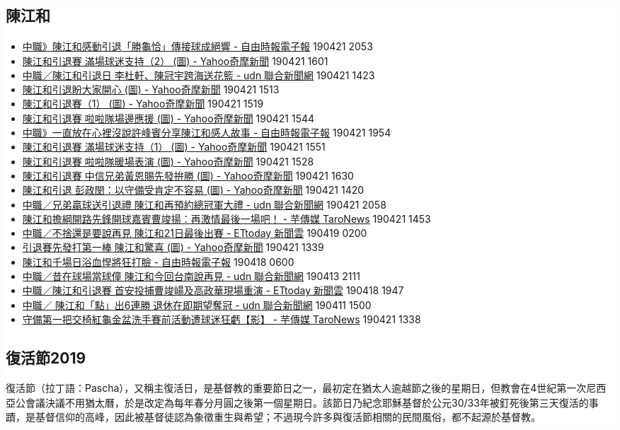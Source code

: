 ## 陳江和


- [中職》陳江和感動引退「勝龜恰」傳接球成絕響 - 自由時報電子報](http://sports.ltn.com.tw/news/breakingnews/2766272 "中職》陳江和感動引退「勝龜恰」傳接球成絕響 - 自由時報電子報") 190421 2053
- [陳江和引退賽 滿場球迷支持（2） (圖) - Yahoo奇摩新聞](https://tw.news.yahoo.com/%E9%99%B3%E6%B1%9F%E5%92%8C%E5%BC%95%E9%80%80%E8%B3%BD-%E6%BB%BF%E5%A0%B4%E7%90%83%E8%BF%B7%E6%94%AF%E6%8C%81-2-%E5%9C%96-080108930.html "陳江和引退賽 滿場球迷支持（2） (圖) - Yahoo奇摩新聞") 190421 1601
- [中職／陳江和引退日 李杜軒、陳冠宇跨海送花籃 - udn 聯合新聞網](https://udn.com/news/story/7001/3768404 "中職／陳江和引退日 李杜軒、陳冠宇跨海送花籃 - udn 聯合新聞網") 190421 1423
- [陳江和引退盼大家開心 (圖) - Yahoo奇摩新聞](https://tw.news.yahoo.com/%E9%99%B3%E6%B1%9F%E5%92%8C%E5%BC%95%E9%80%80%E7%9B%BC%E5%A4%A7%E5%AE%B6%E9%96%8B%E5%BF%83-%E5%9C%96-071306040.html "陳江和引退盼大家開心 (圖) - Yahoo奇摩新聞") 190421 1513
- [陳江和引退賽（1） (圖) - Yahoo奇摩新聞](https://tw.news.yahoo.com/%E9%99%B3%E6%B1%9F%E5%92%8C%E5%BC%95%E9%80%80%E8%B3%BD-1-%E5%9C%96-071907619.html "陳江和引退賽（1） (圖) - Yahoo奇摩新聞") 190421 1519
- [陳江和引退賽 啦啦隊場邊應援 (圖) - Yahoo奇摩新聞](https://tw.news.yahoo.com/%E9%99%B3%E6%B1%9F%E5%92%8C%E5%BC%95%E9%80%80%E8%B3%BD-%E5%95%A6%E5%95%A6%E9%9A%8A%E5%A0%B4%E9%82%8A%E6%87%89%E6%8F%B4-%E5%9C%96-074407074.html "陳江和引退賽 啦啦隊場邊應援 (圖) - Yahoo奇摩新聞") 190421 1544
- [中職》一直放在心裡沒說許峰賓分享陳江和感人故事 - 自由時報電子報](http://sports.ltn.com.tw/news/breakingnews/2766209 "中職》一直放在心裡沒說許峰賓分享陳江和感人故事 - 自由時報電子報") 190421 1954
- [陳江和引退賽 滿場球迷支持（1） (圖) - Yahoo奇摩新聞](https://tw.news.yahoo.com/%E9%99%B3%E6%B1%9F%E5%92%8C%E5%BC%95%E9%80%80%E8%B3%BD-%E6%BB%BF%E5%A0%B4%E7%90%83%E8%BF%B7%E6%94%AF%E6%8C%81-1-%E5%9C%96-075108109.html "陳江和引退賽 滿場球迷支持（1） (圖) - Yahoo奇摩新聞") 190421 1551
- [陳江和引退賽 啦啦隊暖場表演 (圖) - Yahoo奇摩新聞](https://tw.news.yahoo.com/%E9%99%B3%E6%B1%9F%E5%92%8C%E5%BC%95%E9%80%80%E8%B3%BD-%E5%95%A6%E5%95%A6%E9%9A%8A%E6%9A%96%E5%A0%B4%E8%A1%A8%E6%BC%94-%E5%9C%96-072807830.html "陳江和引退賽 啦啦隊暖場表演 (圖) - Yahoo奇摩新聞") 190421 1528
- [陳江和引退賽 中信兄弟黃恩賜先發拚勝 (圖) - Yahoo奇摩新聞](https://tw.news.yahoo.com/%E9%99%B3%E6%B1%9F%E5%92%8C%E5%BC%95%E9%80%80%E8%B3%BD-%E4%B8%AD%E4%BF%A1%E5%85%84%E5%BC%9F%E9%BB%83%E6%81%A9%E8%B3%9C%E5%85%88%E7%99%BC%E6%8B%9A%E5%8B%9D-%E5%9C%96-083008650.html "陳江和引退賽 中信兄弟黃恩賜先發拚勝 (圖) - Yahoo奇摩新聞") 190421 1630
- [陳江和引退 彭政閔：以守備受肯定不容易 (圖) - Yahoo奇摩新聞](https://tw.news.yahoo.com/%E9%99%B3%E6%B1%9F%E5%92%8C%E5%BC%95%E9%80%80-%E5%BD%AD%E6%94%BF%E9%96%94-%E4%BB%A5%E5%AE%88%E5%82%99%E5%8F%97%E8%82%AF%E5%AE%9A%E4%B8%8D%E5%AE%B9%E6%98%93-%E5%9C%96-062006667.html "陳江和引退 彭政閔：以守備受肯定不容易 (圖) - Yahoo奇摩新聞") 190421 1420
- [中職／兄弟贏球送引退禮 陳江和再預約總冠軍大禮 - udn 聯合新聞網](https://udn.com/news/story/7001/3768982?from=udn-catelistnews_ch2 "中職／兄弟贏球送引退禮 陳江和再預約總冠軍大禮 - udn 聯合新聞網") 190421 2058
- [陳江和擔綱開路先鋒開球嘉賓曹竣揚：再激情最後一場吧！ - 芋傳媒 TaroNews](https://taronews.tw/2019/04/21/316883/ "陳江和擔綱開路先鋒開球嘉賓曹竣揚：再激情最後一場吧！ - 芋傳媒 TaroNews") 190421 1453
- [中職／不捨還是要說再見 陳江和21日最後出賽 - ETtoday 新聞雲](https://sports.ettoday.net/news/1425623 "中職／不捨還是要說再見 陳江和21日最後出賽 - ETtoday 新聞雲") 190419 0200
- [引退賽先發打第一棒 陳江和驚喜 (圖) - Yahoo奇摩新聞](https://tw.news.yahoo.com/%E5%BC%95%E9%80%80%E8%B3%BD%E5%85%88%E7%99%BC%E6%89%93%E7%AC%AC-%E6%A3%92-%E9%99%B3%E6%B1%9F%E5%92%8C%E9%A9%9A%E5%96%9C-%E5%9C%96-053906925.html "引退賽先發打第一棒 陳江和驚喜 (圖) - Yahoo奇摩新聞") 190421 1339
- [陳江和千場日浴血悍將狂打臉 - 自由時報電子報](http://sports.ltn.com.tw/news/paper/1282416 "陳江和千場日浴血悍將狂打臉 - 自由時報電子報") 190418 0600
- [中職／昔在球場當球僮 陳江和今回台南說再見 - udn 聯合新聞網](https://udn.com/news/story/7001/3754249 "中職／昔在球場當球僮 陳江和今回台南說再見 - udn 聯合新聞網") 190413 2111
- [中職／陳江和引退賽 首安投捕曹竣崵及高政華現場重演 - ETtoday 新聞雲](https://sports.ettoday.net/news/1425489 "中職／陳江和引退賽 首安投捕曹竣崵及高政華現場重演 - ETtoday 新聞雲") 190418 1947
- [中職／ 陳江和「點」出6連勝 退休在即期望奪冠 - udn 聯合新聞網](https://udn.com/news/story/11313/3748992 "中職／ 陳江和「點」出6連勝 退休在即期望奪冠 - udn 聯合新聞網") 190411 1500
- [守備第一把交椅紅龜金盆洗手賽前活動遭球迷狂虧【影】 - 芋傳媒 TaroNews](https://taronews.tw/2019/04/21/316676/ "守備第一把交椅紅龜金盆洗手賽前活動遭球迷狂虧【影】 - 芋傳媒 TaroNews") 190421 1338

## 復活節2019

復活節（拉丁語：Pascha），又稱主復活日，是基督教的重要節日之一，最初定在猶太人逾越節之後的星期日，但教會在4世紀第一次尼西亞公會議決議不用猶太曆，於是改定為每年春分月圓之後第一個星期日。該節日乃紀念耶穌基督於公元30/33年被釘死後第三天復活的事蹟，是基督信仰的高峰，因此被基督徒認為象徵重生與希望；不過現今許多與復活節相關的民間風俗，都不起源於基督教。
